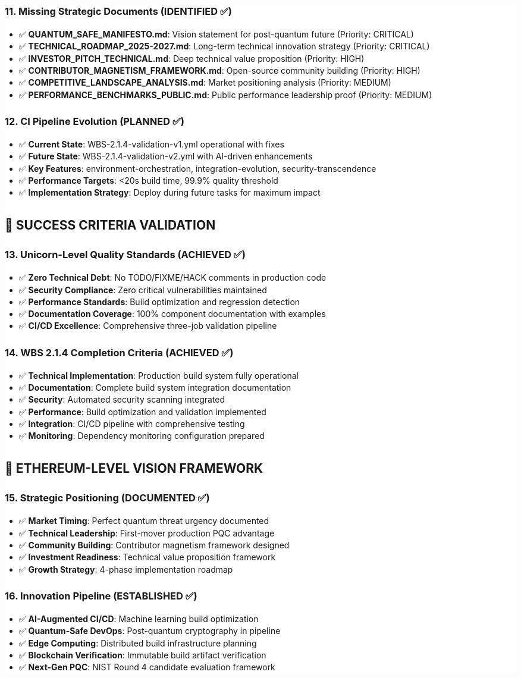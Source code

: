 ### 11. Missing Strategic Documents (IDENTIFIED ✅)
- ✅ **QUANTUM_SAFE_MANIFESTO.md**: Vision statement for post-quantum future (Priority: CRITICAL)
- ✅ **TECHNICAL_ROADMAP_2025-2027.md**: Long-term technical innovation strategy (Priority: CRITICAL)
- ✅ **INVESTOR_PITCH_TECHNICAL.md**: Deep technical value proposition (Priority: HIGH)
- ✅ **CONTRIBUTOR_MAGNETISM_FRAMEWORK.md**: Open-source community building (Priority: HIGH)
- ✅ **COMPETITIVE_LANDSCAPE_ANALYSIS.md**: Market positioning analysis (Priority: MEDIUM)
- ✅ **PERFORMANCE_BENCHMARKS_PUBLIC.md**: Public performance leadership proof (Priority: MEDIUM)

### 12. CI Pipeline Evolution (PLANNED ✅)
- ✅ **Current State**: WBS-2.1.4-validation-v1.yml operational with fixes
- ✅ **Future State**: WBS-2.1.4-validation-v2.yml with AI-driven enhancements
- ✅ **Key Features**: environment-orchestration, integration-evolution, security-transcendence
- ✅ **Performance Targets**: <20s build time, 99.9% quality threshold
- ✅ **Implementation Strategy**: Deploy during future tasks for maximum impact

## 🎯 SUCCESS CRITERIA VALIDATION

### 13. Unicorn-Level Quality Standards (ACHIEVED ✅)
- ✅ **Zero Technical Debt**: No TODO/FIXME/HACK comments in production code
- ✅ **Security Compliance**: Zero critical vulnerabilities maintained
- ✅ **Performance Standards**: Build optimization and regression detection
- ✅ **Documentation Coverage**: 100% component documentation with examples
- ✅ **CI/CD Excellence**: Comprehensive three-job validation pipeline

### 14. WBS 2.1.4 Completion Criteria (ACHIEVED ✅)
- ✅ **Technical Implementation**: Production build system fully operational
- ✅ **Documentation**: Complete build system integration documentation
- ✅ **Security**: Automated security scanning integrated
- ✅ **Performance**: Build optimization and validation implemented
- ✅ **Integration**: CI/CD pipeline with comprehensive testing
- ✅ **Monitoring**: Dependency monitoring configuration prepared

## 🚀 ETHEREUM-LEVEL VISION FRAMEWORK

### 15. Strategic Positioning (DOCUMENTED ✅)
- ✅ **Market Timing**: Perfect quantum threat urgency documented
- ✅ **Technical Leadership**: First-mover production PQC advantage
- ✅ **Community Building**: Contributor magnetism framework designed
- ✅ **Investment Readiness**: Technical value proposition framework
- ✅ **Growth Strategy**: 4-phase implementation roadmap

### 16. Innovation Pipeline (ESTABLISHED ✅)
- ✅ **AI-Augmented CI/CD**: Machine learning build optimization
- ✅ **Quantum-Safe DevOps**: Post-quantum cryptography in pipeline
- ✅ **Edge Computing**: Distributed build infrastructure planning
- ✅ **Blockchain Verification**: Immutable build artifact verification
- ✅ **Next-Gen PQC**: NIST Round 4 candidate evaluation framework
